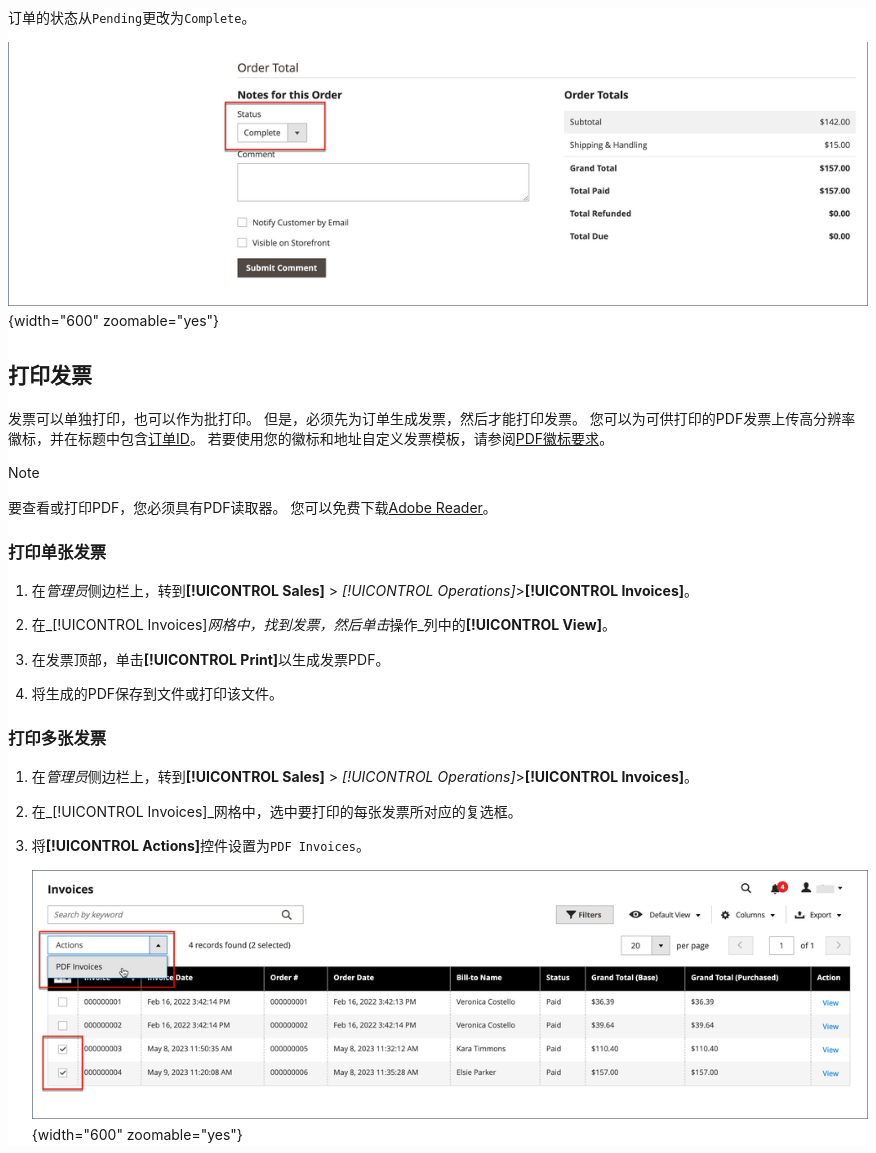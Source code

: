    订单的状态从`Pending`更改为`Complete`。

   ![已完成发票摘要](./assets/invoice-complete.png){width="600" zoomable="yes"}

## 打印发票

发票可以单独打印，也可以作为批打印。 但是，必须先为订单生成发票，然后才能打印发票。 您可以为可供打印的PDF发票上传高分辨率徽标，并在标题中包含[订单ID](../stores-purchase/sales-documents.md#add-reference-ids)。 若要使用您的徽标和地址自定义发票模板，请参阅[PDF徽标要求](../stores-purchase/sales-documents.md#image-formats)。

>[!NOTE]
>
>要查看或打印PDF，您必须具有PDF读取器。 您可以免费下载[Adobe Reader][1]。

### 打印单张发票

1. 在&#x200B;_管理员_&#x200B;侧边栏上，转到&#x200B;**[!UICONTROL Sales]** > _[!UICONTROL Operations]_>**[!UICONTROL Invoices]**。

1. 在&#x200B;_[!UICONTROL Invoices]_网格中，找到发票，然后单击_&#x200B;操作&#x200B;_列中的&#x200B;**[!UICONTROL View]**。

1. 在发票顶部，单击&#x200B;**[!UICONTROL Print]**&#x200B;以生成发票PDF。

1. 将生成的PDF保存到文件或打印该文件。

### 打印多张发票

1. 在&#x200B;_管理员_&#x200B;侧边栏上，转到&#x200B;**[!UICONTROL Sales]** > _[!UICONTROL Operations]_>**[!UICONTROL Invoices]**。

1. 在&#x200B;_[!UICONTROL Invoices]_网格中，选中要打印的每张发票所对应的复选框。

1. 将&#x200B;**[!UICONTROL Actions]**&#x200B;控件设置为`PDF Invoices`。

   ![打印多张发票](./assets/invoices-print-batch.png){width="600" zoomable="yes"}


[1]: https://www.adobe.com/acrobat/pdf-reader.html "获取Adobe Reader"
